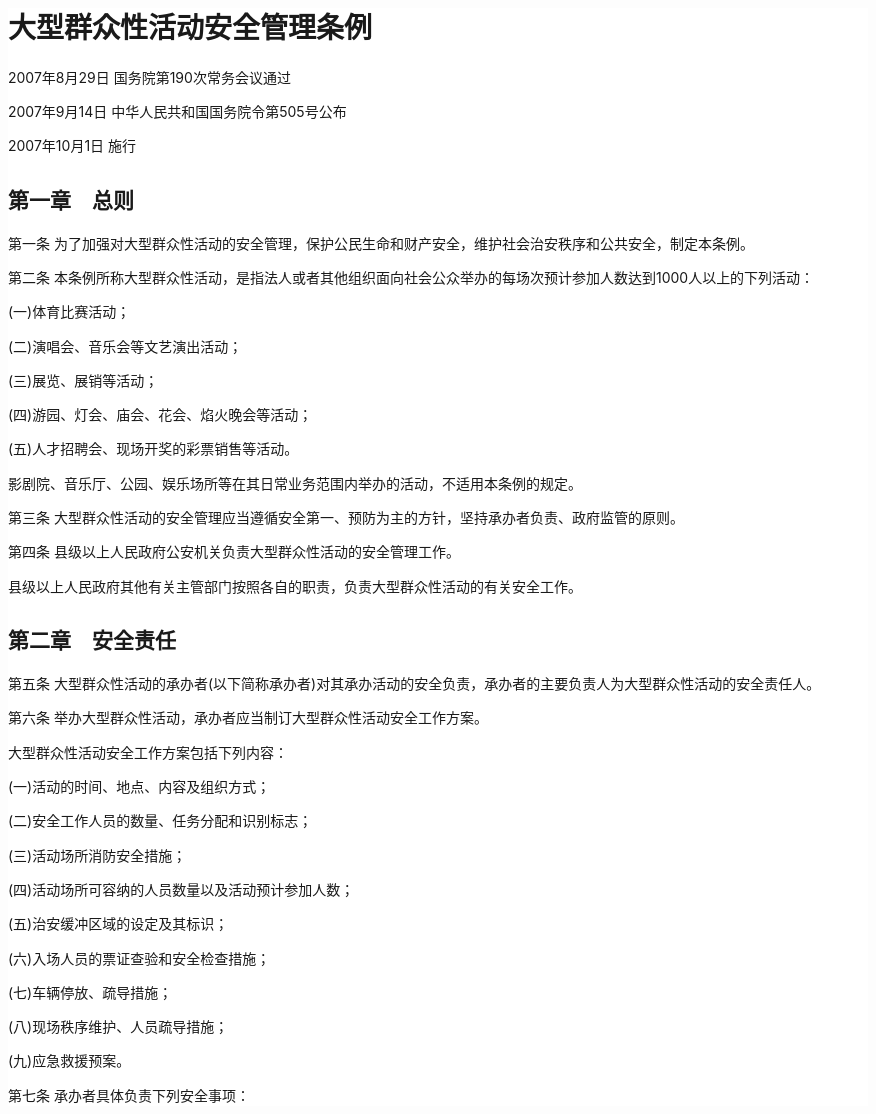 # 大型群众性活动安全管理条例

2007年8月29日 国务院第190次常务会议通过

2007年9月14日 中华人民共和国国务院令第505号公布

2007年10月1日 施行



## 第一章　总则

第一条 为了加强对大型群众性活动的安全管理，保护公民生命和财产安全，维护社会治安秩序和公共安全，制定本条例。

第二条 本条例所称大型群众性活动，是指法人或者其他组织面向社会公众举办的每场次预计参加人数达到1000人以上的下列活动：

(一)体育比赛活动；

(二)演唱会、音乐会等文艺演出活动；

(三)展览、展销等活动；

(四)游园、灯会、庙会、花会、焰火晚会等活动；

(五)人才招聘会、现场开奖的彩票销售等活动。

影剧院、音乐厅、公园、娱乐场所等在其日常业务范围内举办的活动，不适用本条例的规定。

第三条 大型群众性活动的安全管理应当遵循安全第一、预防为主的方针，坚持承办者负责、政府监管的原则。

第四条 县级以上人民政府公安机关负责大型群众性活动的安全管理工作。

县级以上人民政府其他有关主管部门按照各自的职责，负责大型群众性活动的有关安全工作。

## 第二章　安全责任

第五条 大型群众性活动的承办者(以下简称承办者)对其承办活动的安全负责，承办者的主要负责人为大型群众性活动的安全责任人。

第六条 举办大型群众性活动，承办者应当制订大型群众性活动安全工作方案。

大型群众性活动安全工作方案包括下列内容：

(一)活动的时间、地点、内容及组织方式；

(二)安全工作人员的数量、任务分配和识别标志；

(三)活动场所消防安全措施；

(四)活动场所可容纳的人员数量以及活动预计参加人数；

(五)治安缓冲区域的设定及其标识；

(六)入场人员的票证查验和安全检查措施；

(七)车辆停放、疏导措施；

(八)现场秩序维护、人员疏导措施；

(九)应急救援预案。

第七条 承办者具体负责下列安全事项：
